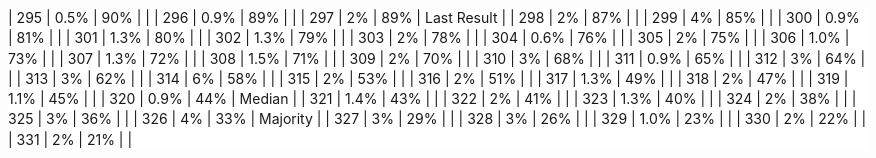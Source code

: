 | 295 | 0.5% | 90% |  |
| 296 | 0.9% | 89% |  |
| 297 | 2% | 89% | Last Result |
| 298 | 2% | 87% |  |
| 299 | 4% | 85% |  |
| 300 | 0.9% | 81% |  |
| 301 | 1.3% | 80% |  |
| 302 | 1.3% | 79% |  |
| 303 | 2% | 78% |  |
| 304 | 0.6% | 76% |  |
| 305 | 2% | 75% |  |
| 306 | 1.0% | 73% |  |
| 307 | 1.3% | 72% |  |
| 308 | 1.5% | 71% |  |
| 309 | 2% | 70% |  |
| 310 | 3% | 68% |  |
| 311 | 0.9% | 65% |  |
| 312 | 3% | 64% |  |
| 313 | 3% | 62% |  |
| 314 | 6% | 58% |  |
| 315 | 2% | 53% |  |
| 316 | 2% | 51% |  |
| 317 | 1.3% | 49% |  |
| 318 | 2% | 47% |  |
| 319 | 1.1% | 45% |  |
| 320 | 0.9% | 44% | Median |
| 321 | 1.4% | 43% |  |
| 322 | 2% | 41% |  |
| 323 | 1.3% | 40% |  |
| 324 | 2% | 38% |  |
| 325 | 3% | 36% |  |
| 326 | 4% | 33% | Majority |
| 327 | 3% | 29% |  |
| 328 | 3% | 26% |  |
| 329 | 1.0% | 23% |  |
| 330 | 2% | 22% |  |
| 331 | 2% | 21% |  |